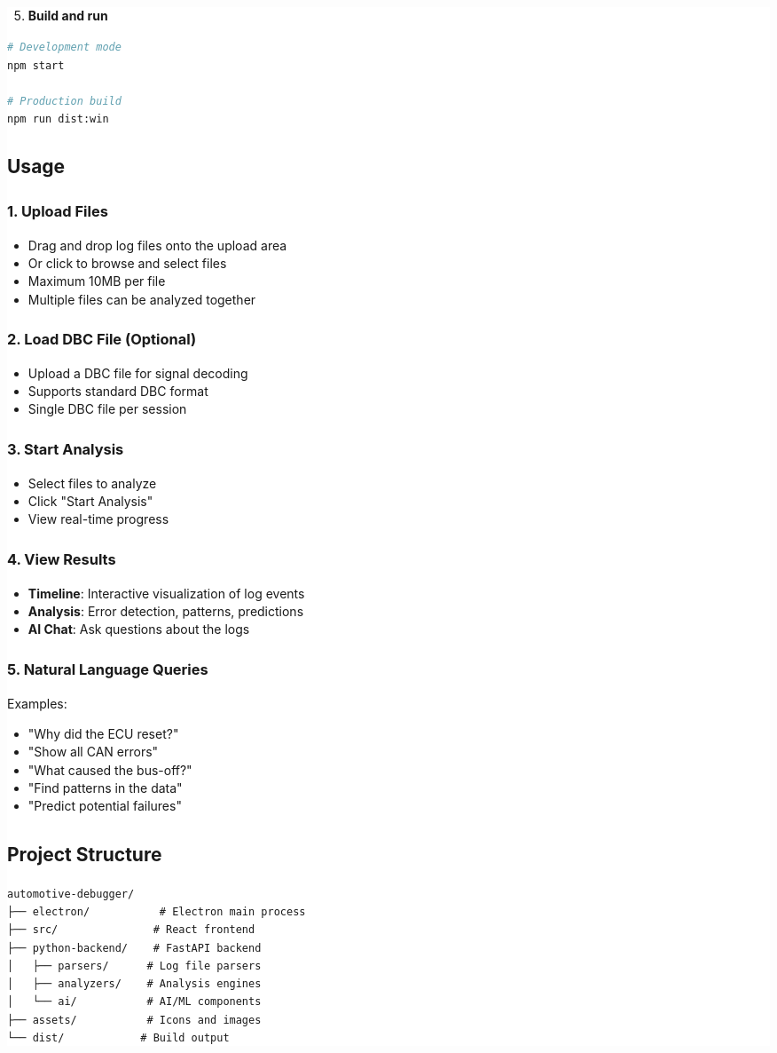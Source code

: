 5. **Build and run**
```bash
# Development mode
npm start

# Production build
npm run dist:win
```

## Usage

### 1. Upload Files
- Drag and drop log files onto the upload area
- Or click to browse and select files
- Maximum 10MB per file
- Multiple files can be analyzed together

### 2. Load DBC File (Optional)
- Upload a DBC file for signal decoding
- Supports standard DBC format
- Single DBC file per session

### 3. Start Analysis
- Select files to analyze
- Click "Start Analysis"
- View real-time progress

### 4. View Results
- **Timeline**: Interactive visualization of log events
- **Analysis**: Error detection, patterns, predictions
- **AI Chat**: Ask questions about the logs

### 5. Natural Language Queries
Examples:
- "Why did the ECU reset?"
- "Show all CAN errors"
- "What caused the bus-off?"
- "Find patterns in the data"
- "Predict potential failures"

## Project Structure

```
automotive-debugger/
├── electron/           # Electron main process
├── src/               # React frontend
├── python-backend/    # FastAPI backend
│   ├── parsers/      # Log file parsers
│   ├── analyzers/    # Analysis engines
│   └── ai/           # AI/ML components
├── assets/           # Icons and images
└── dist/            # Build output
```

